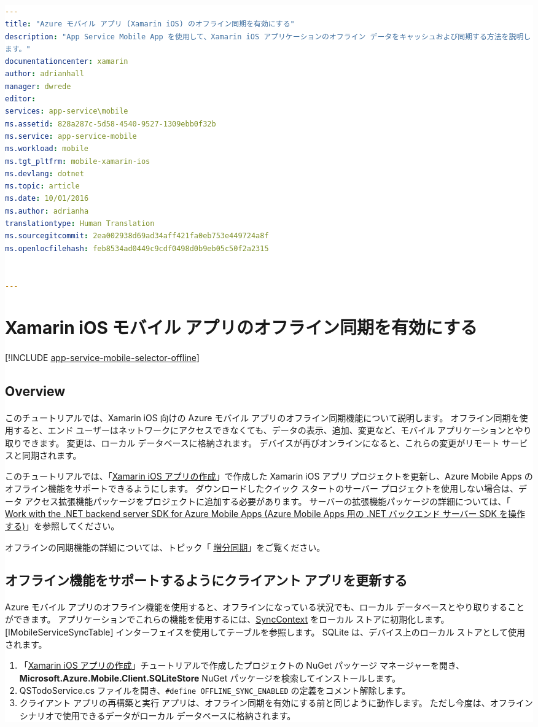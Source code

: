 ```yaml
---
title: "Azure モバイル アプリ (Xamarin iOS) のオフライン同期を有効にする"
description: "App Service Mobile App を使用して、Xamarin iOS アプリケーションのオフライン データをキャッシュおよび同期する方法を説明します。"
documentationcenter: xamarin
author: adrianhall
manager: dwrede
editor: 
services: app-service\mobile
ms.assetid: 828a287c-5d58-4540-9527-1309ebb0f32b
ms.service: app-service-mobile
ms.workload: mobile
ms.tgt_pltfrm: mobile-xamarin-ios
ms.devlang: dotnet
ms.topic: article
ms.date: 10/01/2016
ms.author: adrianha
translationtype: Human Translation
ms.sourcegitcommit: 2ea002938d69ad34aff421fa0eb753e449724a8f
ms.openlocfilehash: feb8534ad0449c9cdf0498d0b9eb05c50f2a2315


---
```

# <a name="enable-offline-sync-for-your-xamarinios-mobile-app"></a>Xamarin iOS モバイル アプリのオフライン同期を有効にする
[!INCLUDE [app-service-mobile-selector-offline](../../includes/app-service-mobile-selector-offline.md)]

## <a name="overview"></a>Overview
このチュートリアルでは、Xamarin iOS 向けの Azure モバイル アプリのオフライン同期機能について説明します。 オフライン同期を使用すると、エンド ユーザーはネットワークにアクセスできなくても、データの表示、追加、変更など、モバイル アプリケーションとやり取りできます。 変更は、ローカル データベースに格納されます。 デバイスが再びオンラインになると、これらの変更がリモート サービスと同期されます。

このチュートリアルでは、「[Xamarin iOS アプリの作成]」で作成した Xamarin iOS アプリ プロジェクトを更新し、Azure Mobile Apps のオフライン機能をサポートできるようにします。 ダウンロードしたクイック スタートのサーバー プロジェクトを使用しない場合は、データ アクセス拡張機能パッケージをプロジェクトに追加する必要があります。 サーバーの拡張機能パッケージの詳細については、「 [Work with the .NET backend server SDK for Azure Mobile Apps (Azure Mobile Apps 用の .NET バックエンド サーバー SDK を操作する)](app-service-mobile-dotnet-backend-how-to-use-server-sdk.md)」を参照してください。

オフラインの同期機能の詳細については、トピック「 [増分同期]」をご覧ください。

## <a name="update-the-client-app-to-support-offline-features"></a>オフライン機能をサポートするようにクライアント アプリを更新する
Azure モバイル アプリのオフライン機能を使用すると、オフラインになっている状況でも、ローカル データベースとやり取りすることができます。 アプリケーションでこれらの機能を使用するには、[SyncContext] をローカル ストアに初期化します。 [IMobileServiceSyncTable] インターフェイスを使用してテーブルを参照します。 SQLite は、デバイス上のローカル ストアとして使用されます。

1. 「[Xamarin iOS アプリの作成]」チュートリアルで作成したプロジェクトの NuGet パッケージ マネージャーを開き、**Microsoft.Azure.Mobile.Client.SQLiteStore** NuGet パッケージを検索してインストールします。
2. QSTodoService.cs ファイルを開き、`#define OFFLINE_SYNC_ENABLED` の定義をコメント解除します。
3. クライアント アプリの再構築と実行 アプリは、オフライン同期を有効にする前と同じように動作します。 ただし今度は、オフライン シナリオで使用できるデータがローカル データベースに格納されます。


[Xamarin iOS アプリの作成]: app-service-mobile-xamarin-ios-get-started.md
[増分同期]: app-service-mobile-offline-data-sync.md
[SyncContext]: https://msdn.microsoft.com/library/azure/microsoft.windowsazure.mobileservices.mobileserviceclient.synccontext(v=azure.10).aspx
[8]: app-service-mobile-dotnet-how-to-use-client-library.md